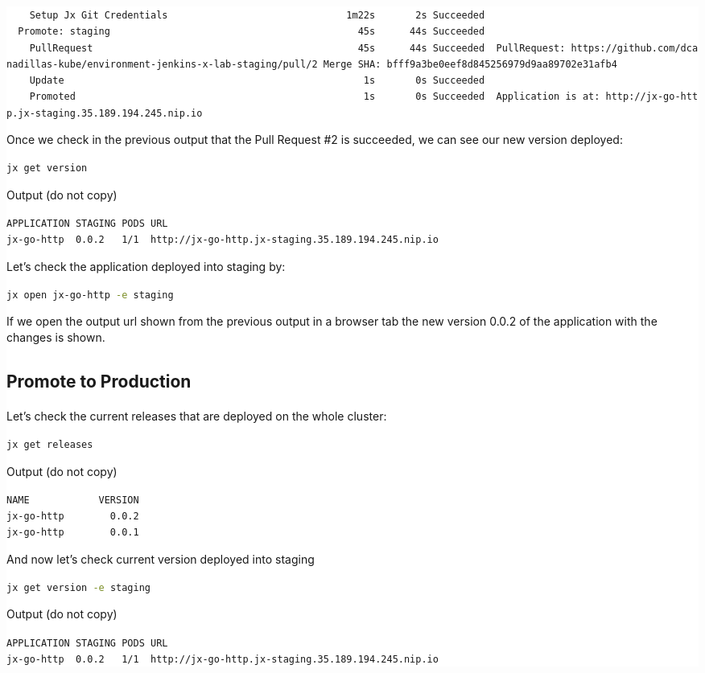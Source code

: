 ```
    Setup Jx Git Credentials                               1m22s       2s Succeeded
  Promote: staging                                           45s      44s Succeeded
    PullRequest                                              45s      44s Succeeded  PullRequest: https://github.com/dcanadillas-kube/environment-jenkins-x-lab-staging/pull/2 Merge SHA: bfff9a3be0eef8d845256979d9aa89702e31afb4
    Update                                                    1s       0s Succeeded
    Promoted                                                  1s       0s Succeeded  Application is at: http://jx-go-http.jx-staging.35.189.194.245.nip.io
```

Once we check in the previous output that the Pull Request #2 is succeeded, we can see our new version deployed:

```bash
jx get version
```

Output (do not copy)

```
APPLICATION STAGING PODS URL
jx-go-http  0.0.2   1/1  http://jx-go-http.jx-staging.35.189.194.245.nip.io
```

Let’s check the application deployed into staging by:

```bash
jx open jx-go-http -e staging
```

If we open the output url shown from the previous output in a browser tab the new version 0.0.2 of the application with the changes is shown.

## Promote to Production

Let’s check the current releases that are deployed on the whole cluster:

```bash
jx get releases
```

Output (do not copy)

```sh
NAME            VERSION
jx-go-http        0.0.2
jx-go-http        0.0.1
```

And now let’s check current version deployed into staging

```bash
jx get version -e staging
```

Output (do not copy)

```sh
APPLICATION STAGING PODS URL
jx-go-http  0.0.2   1/1  http://jx-go-http.jx-staging.35.189.194.245.nip.io
```
